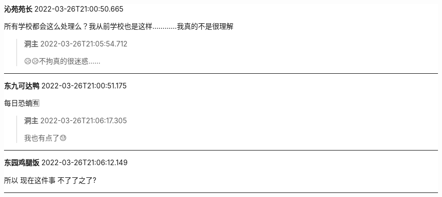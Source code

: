 **沁苑苑长** 2022-03-26T21:00:50.665

所有学校都会这么处理么？我从前学校也是这样…………我真的不是很理解

> **洞主** 2022-03-26T21:05:54.712
> 
> 😥😥不拘真的很迷惑……


---

**东九可达鸭** 2022-03-26T21:00:51.175

每日恐蝻🈶️

> **洞主** 2022-03-26T21:06:17.305
> 
> 我也有点了😓


---

**东园鸡腿饭** 2022-03-26T21:06:12.149

所以 现在这件事 不了了之了?

---


